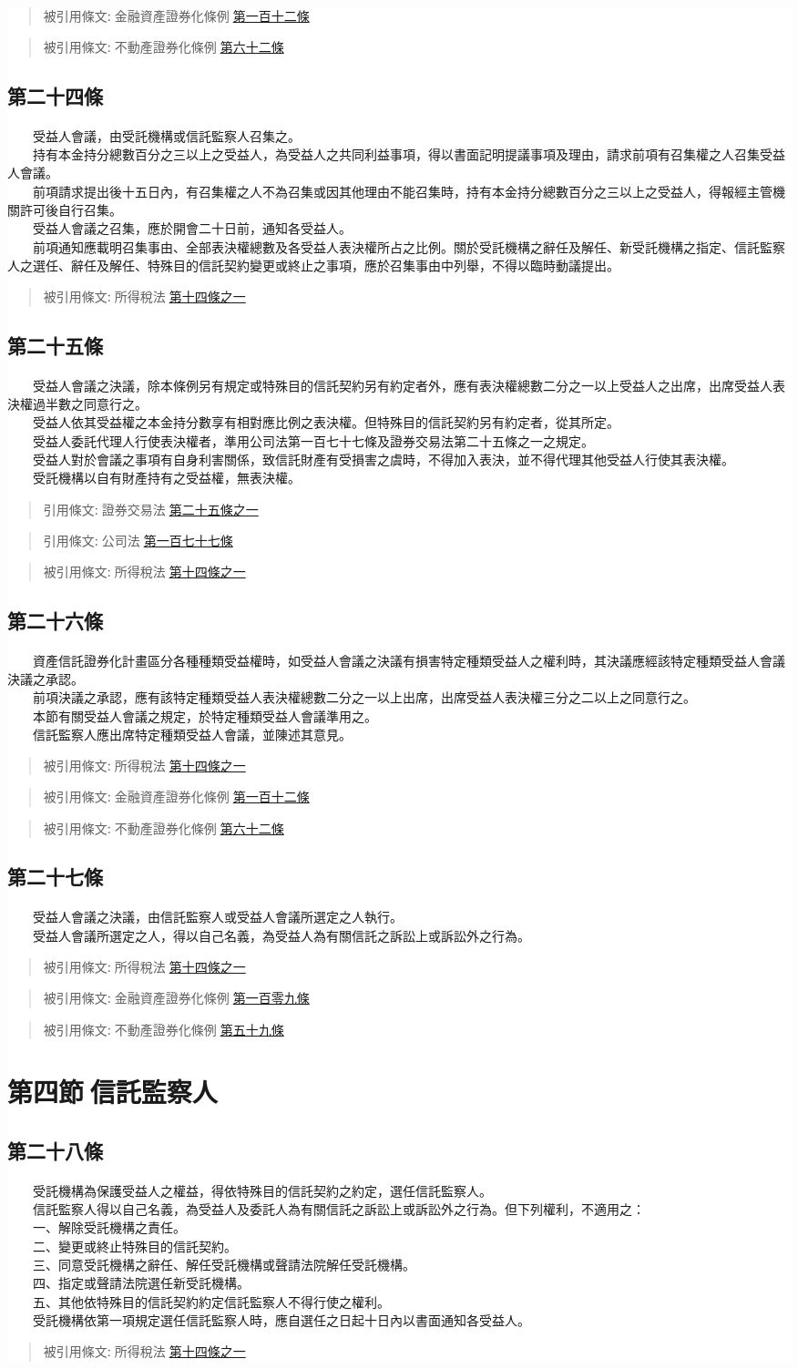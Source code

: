 > 被引用條文: 金融資產證券化條例 [第一百十二條](../../財政金融/證券期貨/金融資產證券化條例.md#第一百十二條-)

> 被引用條文: 不動產證券化條例 [第六十二條](../../環境資源/地政/不動產證券化條例.md#第六十二條-連續處罰)



第二十四條 
-----------
　　受益人會議，由受託機構或信託監察人召集之。  
　　持有本金持分總數百分之三以上之受益人，為受益人之共同利益事項，得以書面記明提議事項及理由，請求前項有召集權之人召集受益人會議。  
　　前項請求提出後十五日內，有召集權之人不為召集或因其他理由不能召集時，持有本金持分總數百分之三以上之受益人，得報經主管機關許可後自行召集。  
　　受益人會議之召集，應於開會二十日前，通知各受益人。  
　　前項通知應載明召集事由、全部表決權總數及各受益人表決權所占之比例。關於受託機構之辭任及解任、新受託機構之指定、信託監察人之選任、辭任及解任、特殊目的信託契約變更或終止之事項，應於召集事由中列舉，不得以臨時動議提出。  
> 被引用條文: 所得稅法 [第十四條之一](../../財政金融/賦稅/所得稅法.md#第十四條之一)



第二十五條 
-----------
　　受益人會議之決議，除本條例另有規定或特殊目的信託契約另有約定者外，應有表決權總數二分之一以上受益人之出席，出席受益人表決權過半數之同意行之。  
　　受益人依其受益權之本金持分數享有相對應比例之表決權。但特殊目的信託契約另有約定者，從其所定。  
　　受益人委託代理人行使表決權者，準用公司法第一百七十七條及證券交易法第二十五條之一之規定。  
　　受益人對於會議之事項有自身利害關係，致信託財產有受損害之虞時，不得加入表決，並不得代理其他受益人行使其表決權。  
　　受託機構以自有財產持有之受益權，無表決權。  
> 引用條文: 證券交易法 [第二十五條之一](../../財政金融/證券期貨/證券交易法.md#第二十五條之一)

> 引用條文: 公司法 [第一百七十七條](../../經濟貿易/商業/公司法.md#第一百七十七條-)

> 被引用條文: 所得稅法 [第十四條之一](../../財政金融/賦稅/所得稅法.md#第十四條之一)



第二十六條 
-----------
　　資產信託證券化計畫區分各種種類受益權時，如受益人會議之決議有損害特定種類受益人之權利時，其決議應經該特定種類受益人會議決議之承認。  
　　前項決議之承認，應有該特定種類受益人表決權總數二分之一以上出席，出席受益人表決權三分之二以上之同意行之。  
　　本節有關受益人會議之規定，於特定種類受益人會議準用之。  
　　信託監察人應出席特定種類受益人會議，並陳述其意見。  
> 被引用條文: 所得稅法 [第十四條之一](../../財政金融/賦稅/所得稅法.md#第十四條之一)

> 被引用條文: 金融資產證券化條例 [第一百十二條](../../財政金融/證券期貨/金融資產證券化條例.md#第一百十二條-)

> 被引用條文: 不動產證券化條例 [第六十二條](../../環境資源/地政/不動產證券化條例.md#第六十二條-連續處罰)



第二十七條 
-----------
　　受益人會議之決議，由信託監察人或受益人會議所選定之人執行。  
　　受益人會議所選定之人，得以自己名義，為受益人為有關信託之訴訟上或訴訟外之行為。  
> 被引用條文: 所得稅法 [第十四條之一](../../財政金融/賦稅/所得稅法.md#第十四條之一)

> 被引用條文: 金融資產證券化條例 [第一百零九條](../../財政金融/證券期貨/金融資產證券化條例.md#第一百零九條-)

> 被引用條文: 不動產證券化條例 [第五十九條](../../環境資源/地政/不動產證券化條例.md#第五十九條-罰則)



第四節 信託監察人
=================
第二十八條 
-----------
　　受託機構為保護受益人之權益，得依特殊目的信託契約之約定，選任信託監察人。  
　　信託監察人得以自己名義，為受益人及委託人為有關信託之訴訟上或訴訟外之行為。但下列權利，不適用之：  
　　一、解除受託機構之責任。  
　　二、變更或終止特殊目的信託契約。  
　　三、同意受託機構之辭任、解任受託機構或聲請法院解任受託機構。  
　　四、指定或聲請法院選任新受託機構。  
　　五、其他依特殊目的信託契約約定信託監察人不得行使之權利。  
　　受託機構依第一項規定選任信託監察人時，應自選任之日起十日內以書面通知各受益人。  
> 被引用條文: 所得稅法 [第十四條之一](../../財政金融/賦稅/所得稅法.md#第十四條之一)
